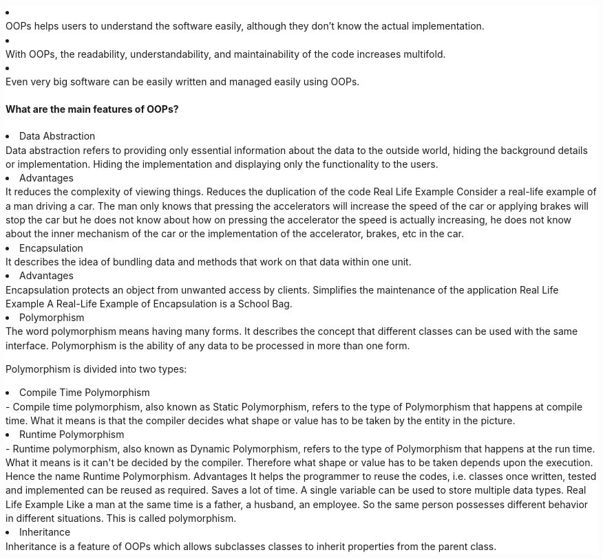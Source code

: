<li></li>OOPs helps users to understand the software easily, although they don’t know the actual implementation.
<li></li>With OOPs, the readability, understandability, and maintainability of the code increases multifold.
<li></li>Even very big software can be easily written and managed easily using OOPs.

<h4>What are the main features of OOPs?</h4>
<li>Data Abstraction</li>
Data abstraction refers to providing only essential information about the data to the outside world, hiding the background details or implementation.
Hiding the implementation and displaying only the functionality to the users.
<li>Advantages</li>
It reduces the complexity of viewing things.
Reduces the duplication of the code
Real Life Example
Consider a real-life example of a man driving a car. The man only knows that pressing the accelerators will increase the speed of the car or applying brakes will stop the car but he does not know about how on pressing the accelerator the speed is actually increasing, he does not know about the inner mechanism of the car or the implementation of the accelerator, brakes, etc in the car.

<li>Encapsulation</li> 
It describes the idea of bundling data and methods that work on that data within one unit.

<li>Advantages</li> 
Encapsulation protects an object from unwanted access by clients.
Simplifies the maintenance of the application
Real Life Example
A Real-Life Example of Encapsulation is a School Bag.

<li>Polymorphism</li> 
The word polymorphism means having many forms. It describes the concept that different classes can be used with the same interface.
Polymorphism is the ability of any data to be processed in more than one form.

Polymorphism is divided into two types:

<li>Compile Time Polymorphism</li>  - Compile time polymorphism, also known as Static Polymorphism, refers to the type of Polymorphism that happens at compile time. What it means is that the compiler decides what shape or value has to be taken by the entity in the picture.
<li>Runtime Polymorphism </li> - Runtime polymorphism, also known as Dynamic Polymorphism, refers to the type of Polymorphism that happens at the run time. What it means is it can't be decided by the compiler. Therefore what shape or value has to be taken depends upon the execution. Hence the name Runtime Polymorphism.
Advantages
It helps the programmer to reuse the codes, i.e. classes once written, tested and implemented can be reused as required. Saves a lot of time.
A single variable can be used to store multiple data types.
Real Life Example
Like a man at the same time is a father, a husband, an employee. So the same person possesses different behavior in different situations. This is called polymorphism.

<li>Inheritance</li> 
Inheritance is a feature of OOPs which allows subclasses classes to inherit properties from the parent class.
